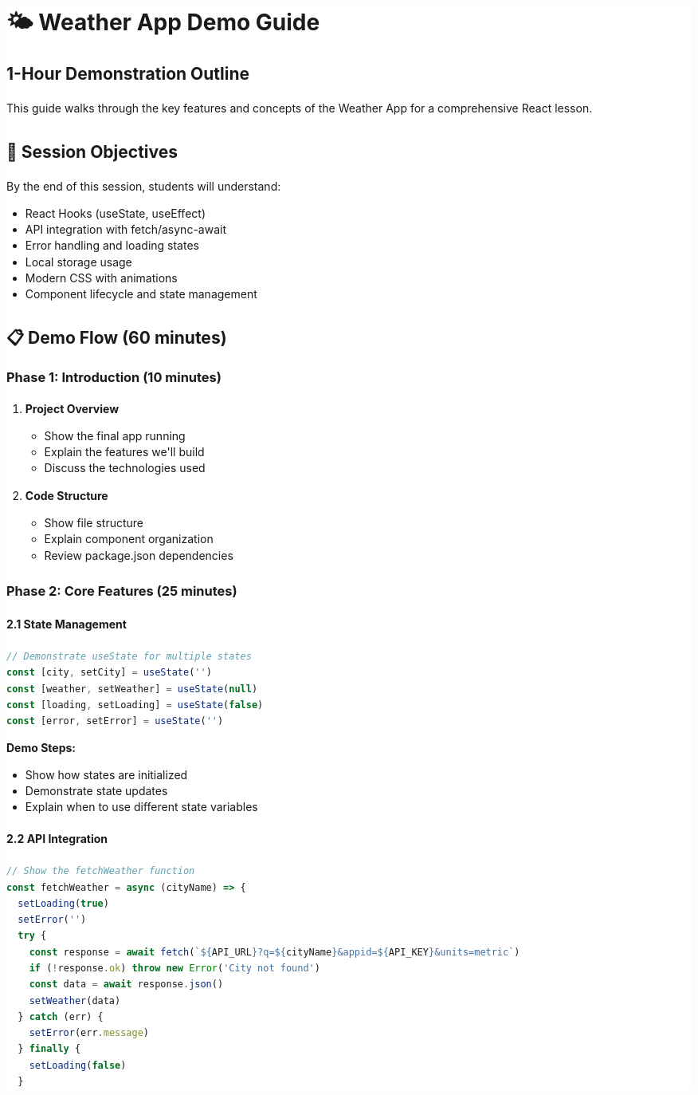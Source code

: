 # 🌤️ Weather App Demo Guide

## 1-Hour Demonstration Outline

This guide walks through the key features and concepts of the Weather App for a comprehensive React lesson.

## 🎯 Session Objectives

By the end of this session, students will understand:
- React Hooks (useState, useEffect)
- API integration with fetch/async-await
- Error handling and loading states
- Local storage usage
- Modern CSS with animations
- Component lifecycle and state management

## 📋 Demo Flow (60 minutes)

### Phase 1: Introduction (10 minutes)
1. **Project Overview**
   - Show the final app running
   - Explain the features we'll build
   - Discuss the technologies used

2. **Code Structure**
   - Show file structure
   - Explain component organization
   - Review package.json dependencies

### Phase 2: Core Features (25 minutes)

#### 2.1 State Management
```javascript
// Demonstrate useState for multiple states
const [city, setCity] = useState('')
const [weather, setWeather] = useState(null)
const [loading, setLoading] = useState(false)
const [error, setError] = useState('')
```

**Demo Steps:**
- Show how states are initialized
- Demonstrate state updates
- Explain when to use different state variables

#### 2.2 API Integration
```javascript
// Show the fetchWeather function
const fetchWeather = async (cityName) => {
  setLoading(true)
  setError('')
  try {
    const response = await fetch(`${API_URL}?q=${cityName}&appid=${API_KEY}&units=metric`)
    if (!response.ok) throw new Error('City not found')
    const data = await response.json()
    setWeather(data)
  } catch (err) {
    setError(err.message)
  } finally {
    setLoading(false)
  }
```